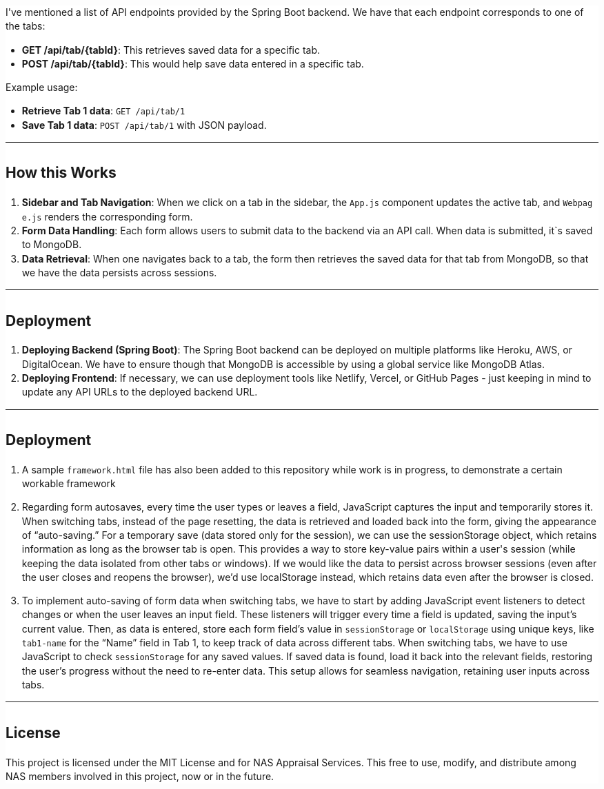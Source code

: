 I've mentioned a list of API endpoints provided by the Spring Boot backend. We have that each endpoint corresponds to one of the tabs:

- **GET /api/tab/{tabId}**: This retrieves saved data for a specific tab.
- **POST /api/tab/{tabId}**: This would help save data entered in a specific tab.

Example usage:
- **Retrieve Tab 1 data**: `GET /api/tab/1`
- **Save Tab 1 data**: `POST /api/tab/1` with JSON payload.

---

## How this Works

1. **Sidebar and Tab Navigation**: When we click on a tab in the sidebar, the `App.js` component updates the active tab, and `Webpage.js` renders the corresponding form.
2. **Form Data Handling**: Each form allows users to submit data to the backend via an API call. When data is submitted, it`s saved to MongoDB.
3. **Data Retrieval**: When one navigates back to a tab, the form then retrieves the saved data for that tab from MongoDB, so that we have the data persists across sessions.

---

## Deployment

1. **Deploying Backend (Spring Boot)**: The Spring Boot backend can be deployed on multiple platforms like Heroku, AWS, or DigitalOcean. We have to ensure though that MongoDB is accessible by using a global service like MongoDB Atlas.
2. **Deploying Frontend**: If necessary, we can use deployment tools like Netlify, Vercel, or GitHub Pages - just keeping in mind to update any API URLs to the deployed backend URL.

---

## Deployment
1. A sample `framework.html` file has also been added to this repository while work is in progress, to demonstrate a certain workable framework
   
2. Regarding form autosaves, every time the user types or leaves a field, JavaScript captures the input and temporarily stores it. When switching tabs, instead of the page resetting, the data is retrieved and loaded back into the form, giving the appearance of “auto-saving.” For a temporary save (data stored only for the session), we can use the sessionStorage object, which retains information as long as the browser tab is open. This provides a way to store key-value pairs within a user's session (while keeping the data isolated from other tabs or windows). If we would like the data to persist across browser sessions (even after the user closes and reopens the browser), we’d use localStorage instead, which retains data even after the browser is closed.

3. To implement auto-saving of form data when switching tabs, we have to start by adding JavaScript event listeners to detect changes or when the user leaves an input field. These listeners will trigger every time a field is updated, saving the input’s current value. Then, as data is entered, store each form field’s value in `sessionStorage` or `localStorage` using unique keys, like `tab1-name` for the “Name” field in Tab 1, to keep track of data across different tabs. When switching tabs, we have to use JavaScript to check `sessionStorage` for any saved values. If saved data is found, load it back into the relevant fields, restoring the user’s progress without the need to re-enter data. This setup allows for seamless navigation, retaining user inputs across tabs.
---

## License

This project is licensed under the MIT License and for NAS Appraisal Services. This free to use, modify, and distribute among NAS members involved in this project, now or in the future.
